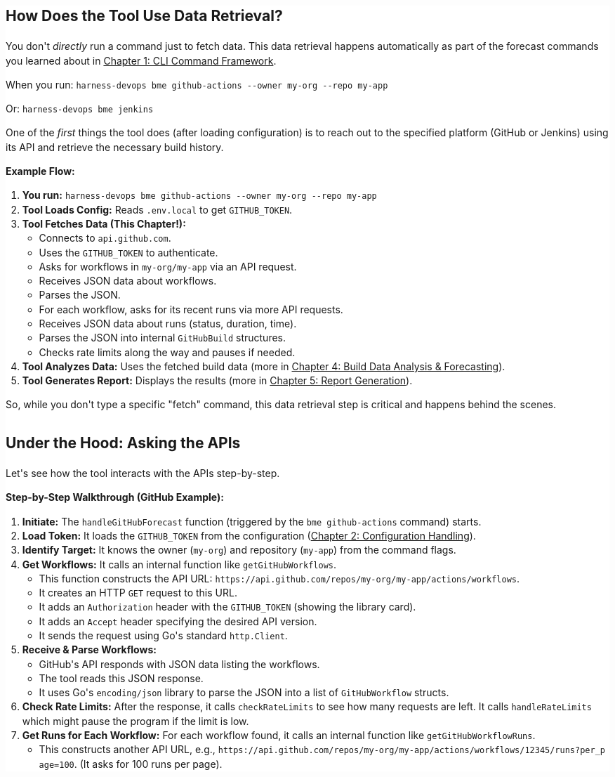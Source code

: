 ## How Does the Tool Use Data Retrieval?

You don't *directly* run a command just to fetch data. This data retrieval happens automatically as part of the forecast commands you learned about in [Chapter 1: CLI Command Framework](01_cli_command_framework_.md).

When you run:
`harness-devops bme github-actions --owner my-org --repo my-app`

Or:
`harness-devops bme jenkins`

One of the *first* things the tool does (after loading configuration) is to reach out to the specified platform (GitHub or Jenkins) using its API and retrieve the necessary build history.

**Example Flow:**

1.  **You run:** `harness-devops bme github-actions --owner my-org --repo my-app`
2.  **Tool Loads Config:** Reads `.env.local` to get `GITHUB_TOKEN`.
3.  **Tool Fetches Data (This Chapter!):**
    *   Connects to `api.github.com`.
    *   Uses the `GITHUB_TOKEN` to authenticate.
    *   Asks for workflows in `my-org/my-app` via an API request.
    *   Receives JSON data about workflows.
    *   Parses the JSON.
    *   For each workflow, asks for its recent runs via more API requests.
    *   Receives JSON data about runs (status, duration, time).
    *   Parses the JSON into internal `GitHubBuild` structures.
    *   Checks rate limits along the way and pauses if needed.
4.  **Tool Analyzes Data:** Uses the fetched build data (more in [Chapter 4: Build Data Analysis & Forecasting](04_build_data_analysis___forecasting_.md)).
5.  **Tool Generates Report:** Displays the results (more in [Chapter 5: Report Generation](05_report_generation_.md)).

So, while you don't type a specific "fetch" command, this data retrieval step is critical and happens behind the scenes.

## Under the Hood: Asking the APIs

Let's see how the tool interacts with the APIs step-by-step.

**Step-by-Step Walkthrough (GitHub Example):**

1.  **Initiate:** The `handleGitHubForecast` function (triggered by the `bme github-actions` command) starts.
2.  **Load Token:** It loads the `GITHUB_TOKEN` from the configuration ([Chapter 2: Configuration Handling](02_configuration_handling_.md)).
3.  **Identify Target:** It knows the owner (`my-org`) and repository (`my-app`) from the command flags.
4.  **Get Workflows:** It calls an internal function like `getGitHubWorkflows`.
    *   This function constructs the API URL: `https://api.github.com/repos/my-org/my-app/actions/workflows`.
    *   It creates an HTTP `GET` request to this URL.
    *   It adds an `Authorization` header with the `GITHUB_TOKEN` (showing the library card).
    *   It adds an `Accept` header specifying the desired API version.
    *   It sends the request using Go's standard `http.Client`.
5.  **Receive & Parse Workflows:**
    *   GitHub's API responds with JSON data listing the workflows.
    *   The tool reads this JSON response.
    *   It uses Go's `encoding/json` library to parse the JSON into a list of `GitHubWorkflow` structs.
6.  **Check Rate Limits:** After the response, it calls `checkRateLimits` to see how many requests are left. It calls `handleRateLimits` which might pause the program if the limit is low.
7.  **Get Runs for Each Workflow:** For each workflow found, it calls an internal function like `getGitHubWorkflowRuns`.
    *   This constructs another API URL, e.g., `https://api.github.com/repos/my-org/my-app/actions/workflows/12345/runs?per_page=100`. (It asks for 100 runs per page).